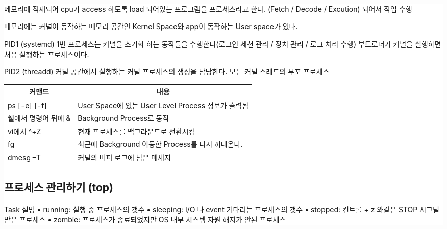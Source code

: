  메모리에 적재되어 cpu가 access 하도록 load 되어있는 프로그램을 프로세스라고 한다.
 (Fetch / Decode / Excution) 되어서 작업 수행

 메모리에는 커널이 동작하는 메모리 공간인 Kernel Space와 app이 동작하는 User space가 있다.

 PID1 (systemd)
 1번 프로세스는 커널을 초기화 하는 동작들을 수행한다(로그인 세션 관리 / 장치 관리 / 로그 처리 수행)
 부트로더가 커널을 실행하면 처음 실행하는 프로세스이다.

 PID2 (threadd)
 커널 공간에서 실행하는 커널 프로세스의 생성을 담당한다.
 모든 커널 스레드의 부포 프로세스

| 커맨드               | 내용                                               |
| -------------------- | -------------------------------------------------- |
| ps [-e] [-f]         | User Space에 있는 User Level Process 정보가 출력됨 |
| 쉘에서 명령어 뒤에 & | Background Process로 동작                          |
| vi에서 ^+Z           | 현재 프로세스를 백그라운드로 전환시킴              |
| fg                   | 최근에 Background 이동한 Process를 다시 꺼내온다.  |
| dmesg –T             | 커널의 버퍼 로그에 남은 메세지                     |
## 프로세스 관리하기 (top)
Task 설명
• running: 실행 중 프로세스의 갯수
• sleeping: I/O 나 event 기다리는 프로세스의 갯수
• stopped: 컨트롤 + z 와같은 STOP 시그널 받은 프로세스
• zombie: 프로세스가 종료되었지만 OS 내부 시스템 자원 해지가 안된 프로세스
